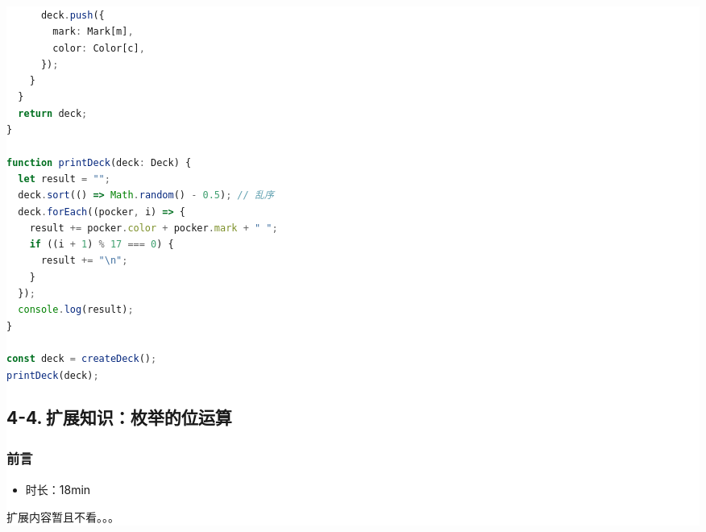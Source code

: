 ```ts
      deck.push({
        mark: Mark[m],
        color: Color[c],
      });
    }
  }
  return deck;
}

function printDeck(deck: Deck) {
  let result = "";
  deck.sort(() => Math.random() - 0.5); // 乱序
  deck.forEach((pocker, i) => {
    result += pocker.color + pocker.mark + " ";
    if ((i + 1) % 17 === 0) {
      result += "\n";
    }
  });
  console.log(result);
}

const deck = createDeck();
printDeck(deck);
```

## 4-4. 扩展知识：枚举的位运算

### 前言

- 时长：18min

扩展内容暂且不看。。。